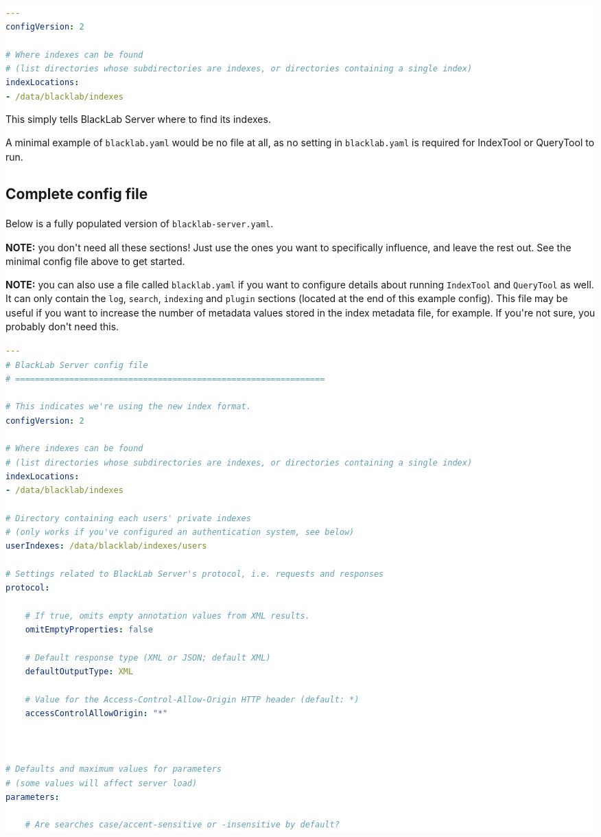 ```yaml
---
configVersion: 2

# Where indexes can be found
# (list directories whose subdirectories are indexes, or directories containing a single index)
indexLocations:
- /data/blacklab/indexes
```

This simply tells BlackLab Server where to find its indexes.

A minimal example of `blacklab.yaml` would be no file at all, as no setting in `blacklab.yaml` is required for IndexTool or QueryTool to run.

<a id="complete-config-file"></a>

## Complete config file

Below is a fully populated version of `blacklab-server.yaml`.

**NOTE:** you don't need all these sections! Just use the ones you want to specifically influence, and leave the rest out. See the minimal config file above to get started.

**NOTE:** you can also use a file called `blacklab.yaml` if you want to configure details about running `IndexTool` and `QueryTool` as well. It can only contain the `log`, `search`, `indexing` and `plugin` sections (located at the end of this example config). This file may be useful if you want to increase the number of metadata values stored in the index metadata file, for example. If you're not sure, you probably don't need this.
 

```yaml
---
# BlackLab Server config file
# ===============================================================

# This indicates we're using the new index format.
configVersion: 2

# Where indexes can be found
# (list directories whose subdirectories are indexes, or directories containing a single index)
indexLocations:
- /data/blacklab/indexes

# Directory containing each users' private indexes
# (only works if you've configured an authentication system, see below)
userIndexes: /data/blacklab/indexes/users

# Settings related to BlackLab Server's protocol, i.e. requests and responses
protocol:

    # If true, omits empty annotation values from XML results.
    omitEmptyProperties: false
    
    # Default response type (XML or JSON; default XML)
    defaultOutputType: XML
    
    # Value for the Access-Control-Allow-Origin HTTP header (default: *)
    accessControlAllowOrigin: "*"
    


# Defaults and maximum values for parameters
# (some values will affect server load)
parameters:

    # Are searches case/accent-sensitive or -insensitive by default?
```
